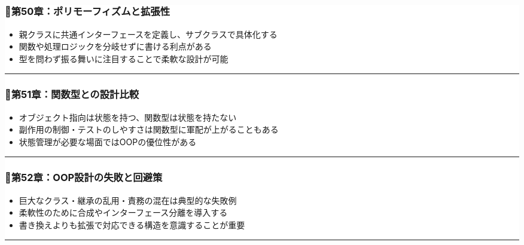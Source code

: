 
### 📝第50章：ポリモーフィズムと拡張性

* 親クラスに共通インターフェースを定義し、サブクラスで具体化する
* 関数や処理ロジックを分岐せずに書ける利点がある
* 型を問わず振る舞いに注目することで柔軟な設計が可能

---

### 📝第51章：関数型との設計比較

* オブジェクト指向は状態を持つ、関数型は状態を持たない
* 副作用の制御・テストのしやすさは関数型に軍配が上がることもある
* 状態管理が必要な場面ではOOPの優位性がある

---

### 📝第52章：OOP設計の失敗と回避策

* 巨大なクラス・継承の乱用・責務の混在は典型的な失敗例
* 柔軟性のために合成やインターフェース分離を導入する
* 書き換えよりも拡張で対応できる構造を意識することが重要

---
